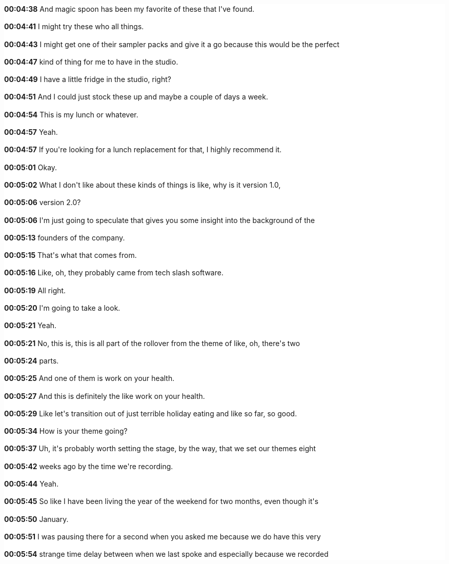 **00:04:38** And magic spoon has been my favorite of these that I've found.

**00:04:41** I might try these who all things.

**00:04:43** I might get one of their sampler packs and give it a go because this would be the perfect

**00:04:47** kind of thing for me to have in the studio.

**00:04:49** I have a little fridge in the studio, right?

**00:04:51** And I could just stock these up and maybe a couple of days a week.

**00:04:54** This is my lunch or whatever.

**00:04:57** Yeah.

**00:04:57** If you're looking for a lunch replacement for that, I highly recommend it.

**00:05:01** Okay.

**00:05:02** What I don't like about these kinds of things is like, why is it version 1.0,

**00:05:06** version 2.0?

**00:05:06** I'm just going to speculate that gives you some insight into the background of the

**00:05:13** founders of the company.

**00:05:15** That's what that comes from.

**00:05:16** Like, oh, they probably came from tech slash software.

**00:05:19** All right.

**00:05:20** I'm going to take a look.

**00:05:21** Yeah.

**00:05:21** No, this is, this is all part of the rollover from the theme of like, oh, there's two

**00:05:24** parts.

**00:05:25** And one of them is work on your health.

**00:05:27** And this is definitely the like work on your health.

**00:05:29** Like let's transition out of just terrible holiday eating and like so far, so good.

**00:05:34** How is your theme going?

**00:05:37** Uh, it's probably worth setting the stage, by the way, that we set our themes eight

**00:05:42** weeks ago by the time we're recording.

**00:05:44** Yeah.

**00:05:45** So like I have been living the year of the weekend for two months, even though it's

**00:05:50** January.

**00:05:51** I was pausing there for a second when you asked me because we do have this very

**00:05:54** strange time delay between when we last spoke and especially because we recorded
